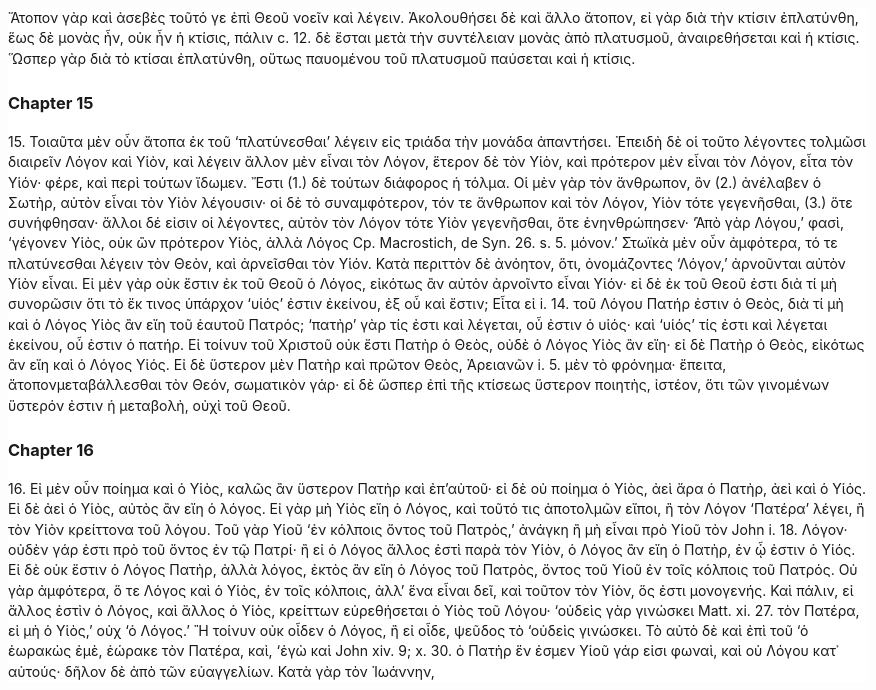 Ἄτοπον γὰρ καὶ ἀσεβὲς τοῦτό γε ἐπὶ Θεοῦ νοεῖν
καὶ λέγειν. Ἀκολουθήσει δὲ καὶ ἄλλο ἄτοπον, εἰ γὰρ διὰ
τὴν κτίσιν ἐπλατύνθη, ἕως δὲ μονὰς ἦν, οὐκ ἦν ἡ κτίσις, πάλιν
<note type="marginal">c. 12.</note> δὲ ἔσται μετὰ τὴν συντέλειαν μονὰς ἀπὸ πλατυσμοῦ, ἀναιρεθήσεται
καὶ ἡ κτίσις. Ὥσπερ γὰρ διὰ τὸ κτίσαι ἐπλατύνθη, οὕτως
παυομένου τοῦ πλατυσμοῦ παύσεται καὶ ἡ κτίσις.</p>


### Chapter 15

<p>15. Τοιαῦτα μὲν οὖν ἄτοπα ἐκ τοῦ ‘πλατύνεσθαιʼ λέγειν εἰς
τριάδα τὴν μονάδα ἀπαντήσει. Ἐπειδὴ δὲ οἱ τοῦτο λέγοντες
τολμῶσι διαιρεῖν Λόγον καὶ Υἱὸν, καὶ λέγειν ἄλλον μὲν εἶναι
τὸν Λόγον, ἕτερον δὲ τὸν Υἱὸν, καὶ πρότερον μὲν εἶναι τὸν
Λόγον, εἶτα τὸν Υἱόν· φέρε, καὶ περὶ τούτων ἴδωμεν. Ἔστι
<note type="marginal">(1.)</note> δὲ τούτων διάφορος ἡ τόλμα. Οἱ μὲν γὰρ τὸν ἄνθρωπον, ὃν
<note type="marginal">(2.)</note> ἀνέλαβεν ὁ Σωτὴρ, αὐτὸν εἶναι τὸν Υἱὸν λέγουσιν· οἱ δὲ τὸ
συναμφότερον, τόν τε ἄνθρωπον καὶ τὸν Λόγον, Υἱὸν τότε γεγενῆσθαι,
<note type="marginal">(3.)</note> ὅτε συνήφθησαν· ἄλλοι δέ εἰσιν οἱ λέγοντες, αὐτὸν
τὸν Λόγον τότε Υἱὸν γεγενῆσθαι, ὅτε ἐνηνθρώπησεν· ‘Ἀπὸ γὰρ

<pb n="233"/>
Λόγου,’ φασὶ, ‘γέγονεν Υἱὸς, οὐκ ὢν πρότερον Υἱὸς, ἀλλὰ Λόγος <note type="marginal">Cp. Macrostich, de Syn. 26. s. 5.</note>
μόνον.’ Στωϊκὰ μὲν οὖν ἀμφότερα, τό τε πλατύνεσθαι λέγειν
τὸν Θεὸν, καὶ ἀρνεῖσθαι τὸν Υἱόν. Κατὰ περιττὸν δὲ ἀνόητον,
ὅτι, ὀνομάζοντες ‘Λόγον,ʼ ἀρνοῦνται αὐτὸν Υἱὸν εἶναι. Εἰ μὲν
γὰρ οὐκ ἔστιν ἐκ τοῦ Θεοῦ ὁ Λόγος, εἰκότως ἂν αὐτὸν ἀρνοῖντο
εἶναι Υἱόν· εἰ δὲ ἐκ τοῦ Θεοῦ ἐστι διὰ τί μὴ συνορῶσιν ὅτι τὸ
ἔκ τινος ὑπάρχον ‘υἱόςʼ ἐστιν ἐκείνου, ἐξ οὗ καὶ ἔστιν; Εἶτα εἰ <note type="marginal">i. 14.</note>
τοῦ Λόγου Πατήρ ἐστιν ὁ Θεὸς, διὰ τί μὴ καὶ ὁ Λόγος Υἱὸς ἂν
εἴη τοῦ ἑαυτοῦ Πατρός; ‘πατὴρʼ γὰρ τίς ἐστι καὶ λέγεται, οὗ
ἐστιν ὁ υἱός· καὶ ‘υἱόςʼ τίς ἐστι καὶ λέγεται ἐκείνου, οὗ ἐστιν ὁ
πατήρ. Εἰ τοίνυν τοῦ Χριστοῦ οὐκ ἔστι Πατὴρ ὁ Θεὸς, οὐδὲ ὁ
Λόγος Υἱὸς ἂν εἴη· εἰ δὲ Πατὴρ ὁ Θεὸς, εἰκότως ἂν εἴη καὶ ὁ
Λόγος Υἱός. Εἰ δὲ ὕστερον μὲν Πατὴρ καὶ πρῶτον Θεὸς, Ἀρειανῶν <note type="marginal">i. 5.</note>
μὲν τὸ φρόνημα· ἔπειτα, ἄτοπονμεταβάλλεσθαι τὸν Θεόν, σωματικὸν
γάρ· εἰ δὲ ὥσπερ ἐπὶ τῆς κτίσεως ὕστερον ποιητὴς, ἰστέον,
ὅτι τῶν γινομένων ὕστερόν ἐστιν ἡ μεταβολὴ, οὐχὶ τοῦ Θεοῦ.</p>


### Chapter 16

<p>16. Εἰ μὲν οὖν ποίημα καὶ ὁ Υἱὸς, καλῶς ἂν ὕστερον Πατὴρ
καὶ ἐπʼαὐτοῦ· εἰ δὲ οὐ ποίημα ὁ Υἱὸς, ἀεὶ ἄρα ὁ Πατὴρ, ἀεὶ καὶ
ὁ Υἱός. Εἰ δὲ ἀεὶ ὁ Υἱὸς, αὐτὸς ἂν εἴη ὁ λόγος. Εἰ γὰρ μὴ
Υἱὸς εἴη ὁ Λόγος, καὶ τοῦτό τις ἀποτολμῶν εἴποι, ἢ τὸν Λόγον
‘Πατέραʼ λέγει, ἢ τὸν Υἱὸν κρείττονα τοῦ λόγου. Τοῦ γὰρ Υἱοῦ
‘ἐν κόλποις ὄντος τοῦ Πατρὸς,’ ἀνάγκη ἢ μὴ εἶναι πρὸ Υἱοῦ τὸν <note type="marginal">John i. 18.</note>
Λόγον· οὐδὲν γάρ ἐστι πρὸ τοῦ ὄντος ἐν τῷ Πατρί· ἢ εἰ ὁ Λόγος
ἄλλος ἐστὶ παρὰ τὸν Υἱὸν, ὁ Λόγος ἂν εἴη ὁ Πατὴρ, ἐν ᾧ ἐστιν
ὁ Υἱός. Εἰ δὲ οὐκ ἔστιν ὁ Λόγος Πατὴρ, ἀλλὰ λόγος, ἐκτὸς ἂν
εἴη ὁ Λόγος τοῦ Πατρὸς, ὄντος τοῦ Υἱοῦ ἐν τοῖς κόλποις τοῦ
Πατρός. Οὐ γὰρ ἀμφότερα, ὅ τε Λόγος καὶ ὁ Υἱὸς, ἐν τοῖς
κόλποις, ἀλλʼ ἕνα εἶναι δεῖ, καὶ τοῦτον τὸν Υἱὸν, ὅς ἐστι μονογενής.
Καὶ πάλιν, εἰ ἄλλος ἐστὶν ὁ Λόγος, καὶ ἄλλος ὁ Υἱὸς,
κρείττων εὑρεθήσεται ὁ Υἱὸς τοῦ Λόγου· ‘οὐδεὶς γὰρ γινώσκει <note type="marginal">Matt. xi. 27.</note>
τὸν Πατέρα, εἰ μὴ ὁ Υἱὸς,’ οὐχ ‘ὁ Λόγος.’ Ἢ τοίνυν οὐκ οἶδεν ὁ
Λόγος, ἢ εἰ οἶδε, ψεῦδος τὸ ‘οὐδεὶς γινώσκει. Τὸ αὐτὸ δὲ καὶ
ἐπὶ τοῦ ‘ὁ ἑωρακὼς ἐμὲ, ἑώρακε τὸν Πατέρα, καὶ, ‘ἐγὼ καὶ <note type="marginal">John xiv. 9; x. 30.</note>
ὁ Πατὴρ ἕν ἐσμεν Υἱοῦ γάρ εἰσι φωναὶ, καὶ οὐ Λόγου κατ᾿
αὐτούς· δῆλον δὲ ἀπὸ τῶν εὐαγγελίων. Κατὰ γὰρ τὸν Ἰωάννην,